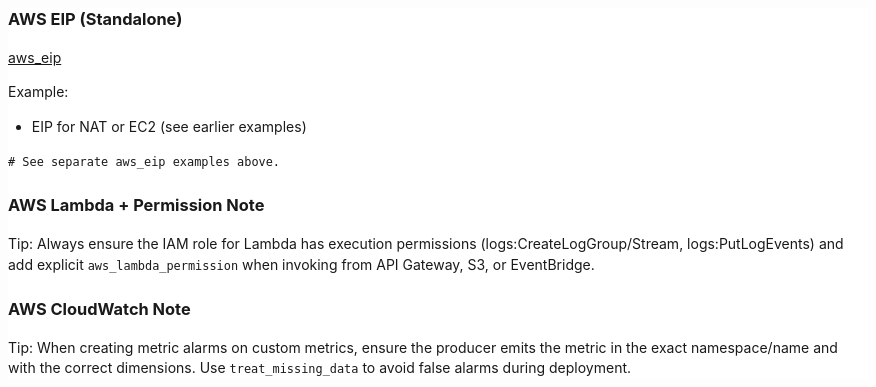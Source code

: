 ### AWS EIP (Standalone)

[aws_eip](https://registry.terraform.io/providers/hashicorp/aws/latest/docs/resources/eip)

Example:

- EIP for NAT or EC2 (see earlier examples)

```hcl
# See separate aws_eip examples above.
```

### AWS Lambda + Permission Note

Tip: Always ensure the IAM role for Lambda has execution permissions (logs:CreateLogGroup/Stream, logs:PutLogEvents) and add explicit `aws_lambda_permission` when invoking from API Gateway, S3, or EventBridge.

### AWS CloudWatch Note

Tip: When creating metric alarms on custom metrics, ensure the producer emits the metric in the exact namespace/name and with the correct dimensions. Use `treat_missing_data` to avoid false alarms during deployment.
